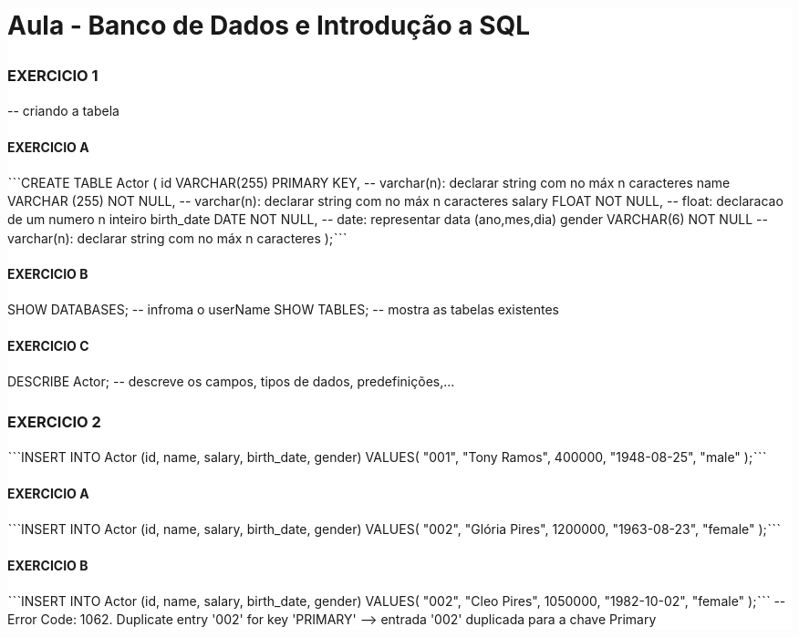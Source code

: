 # Aula - Banco de Dados e Introdução a SQL 

### EXERCICIO 1
-- criando a tabela
#### EXERCICIO A 
ˋˋˋCREATE TABLE Actor (
    id VARCHAR(255) PRIMARY KEY, -- varchar(n): declarar string com no máx n caracteres
    name VARCHAR (255) NOT NULL, -- varchar(n): declarar string com no máx n caracteres
    salary FLOAT NOT NULL, -- float: declaracao de um numero n inteiro
    birth_date DATE NOT NULL, -- date: representar data (ano,mes,dia)
    gender VARCHAR(6) NOT NULL -- varchar(n): declarar string com no máx n caracteres
);ˋˋˋ

#### EXERCICIO B
SHOW DATABASES; -- infroma o userName 
SHOW TABLES; -- mostra as tabelas existentes

#### EXERCICIO C
DESCRIBE Actor; -- descreve os campos, tipos de dados, predefinições,...

### EXERCICIO 2
ˋˋˋINSERT INTO Actor (id, name, salary, birth_date, gender)
VALUES(
  "001", 
  "Tony Ramos",
  400000,
  "1948-08-25", 
  "male"
);ˋˋˋ

#### EXERCICIO A
ˋˋˋINSERT INTO Actor (id, name, salary, birth_date, gender)
VALUES(
  "002", 
  "Glória Pires",
  1200000,
  "1963-08-23", 
  "female"
);ˋˋˋ

#### EXERCICIO B
ˋˋˋINSERT INTO Actor (id, name, salary, birth_date, gender)
VALUES(
  "002", 
  "Cleo Pires",
  1050000,
  "1982-10-02", 
  "female"
);ˋˋˋ -- Error Code: 1062. Duplicate entry '002' for key 'PRIMARY' --> entrada '002' duplicada para a chave Primary
